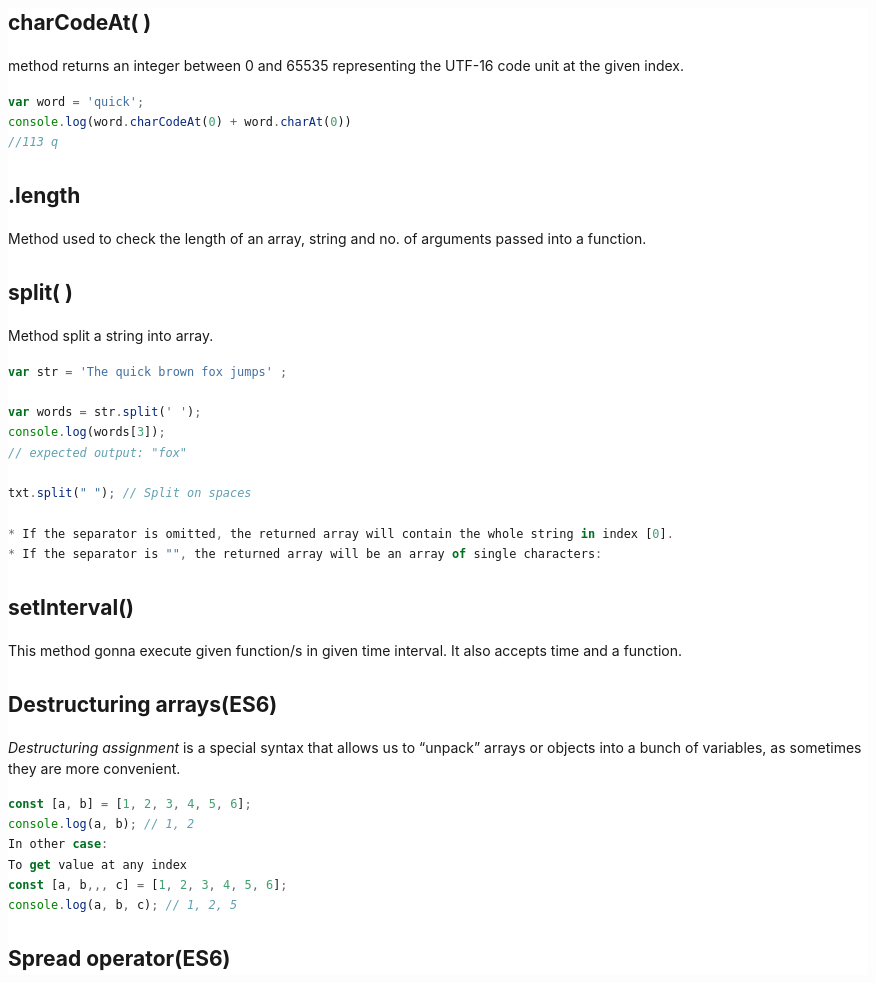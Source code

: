## charCodeAt( )

method returns an integer between 0 and 65535 representing the UTF-16 code unit at the given index.

```js
var word = 'quick';
console.log(word.charCodeAt(0) + word.charAt(0))
//113 q
```



## .length

Method used to check the length of an array, string and no. of arguments passed into a function.

## split( )

Method split a string into array.

```js
var str = 'The quick brown fox jumps' ;

var words = str.split(' ');
console.log(words[3]);
// expected output: "fox"

txt.split(" "); // Split on spaces

* If the separator is omitted, the returned array will contain the whole string in index [0].
* If the separator is "", the returned array will be an array of single characters:
```



## setInterval()

This method gonna execute given function/s in given time interval. It also accepts time and a function.

## Destructuring arrays(ES6)

*Destructuring assignment* is a special syntax that allows us to “unpack” arrays or objects into a bunch of variables, as sometimes they are more convenient.

```js
const [a, b] = [1, 2, 3, 4, 5, 6];
console.log(a, b); // 1, 2
In other case:
To get value at any index
const [a, b,,, c] = [1, 2, 3, 4, 5, 6];
console.log(a, b, c); // 1, 2, 5
```
## Spread operator(ES6)
